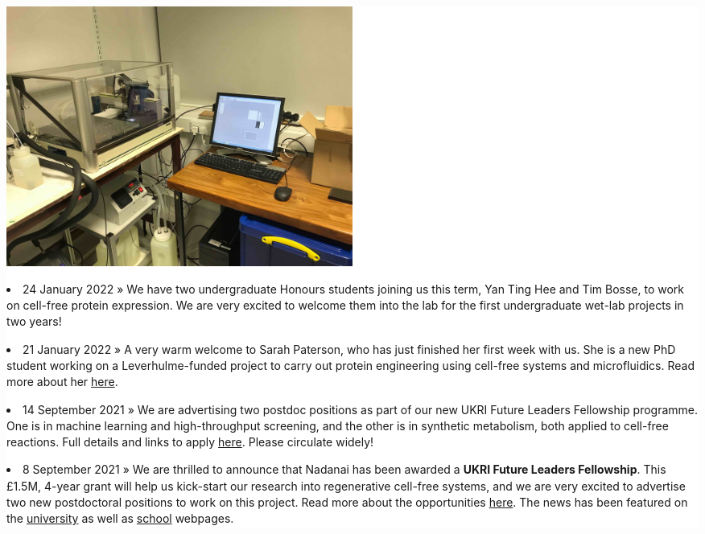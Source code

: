  <img src="/assets/images/gus.jpg" width="50%" alt="gus">
 </figure></p>

<p><li>24 January 2022 &#187; We have two undergraduate Honours students joining us this term, Yan Ting Hee and Tim Bosse, to work on cell-free protein expression. We are very excited to welcome them into the lab for the first undergraduate wet-lab projects in two years!</li></p>

<p><li>21 January 2022 &#187; A very warm welcome to Sarah Paterson, who has just finished her first week with us. She is a new PhD student working on a Leverhulme-funded project to carry out protein engineering using cell-free systems and microfluidics. Read more about her <a href="{{ BASE_PATH }}/pages/people.html">here</a>.</li></p> 

<p><li>14 September 2021 &#187; We are advertising two postdoc positions as part of our new UKRI Future Leaders Fellowship programme. One is in machine learning and high-throughput screening, and the other is in synthetic metabolism, both applied to cell-free reactions. Full details and links to apply <a href="{{ BASE_PATH }}/pages/research.html">here</a>. Please circulate widely!</li></p>

<p><li>8 September 2021 &#187; We are thrilled to announce that Nadanai has been awarded a <b>UKRI Future Leaders Fellowship</b>. This £1.5M, 4-year grant will help us kick-start our research into regenerative cell-free systems, and we are very excited to advertise two new postdoctoral positions to work on this project. Read more about the opportunities <a href="{{ BASE_PATH }}/pages/research.html">here</a>. The news has been featured on the <a href="https://www.ed.ac.uk/news/2021/visionary-research-celebrated-with-fellowships?utm_campaign=cam_news2021&utm_content=1631100903&utm_medium=social&utm_source=linkedin">university</a> as well as <a href="https://www.ed.ac.uk/biology/news-events/news-2021/nadanai-laohakunakorn-awarded-ukri-future-leaders">school</a> webpages.</li></p>
